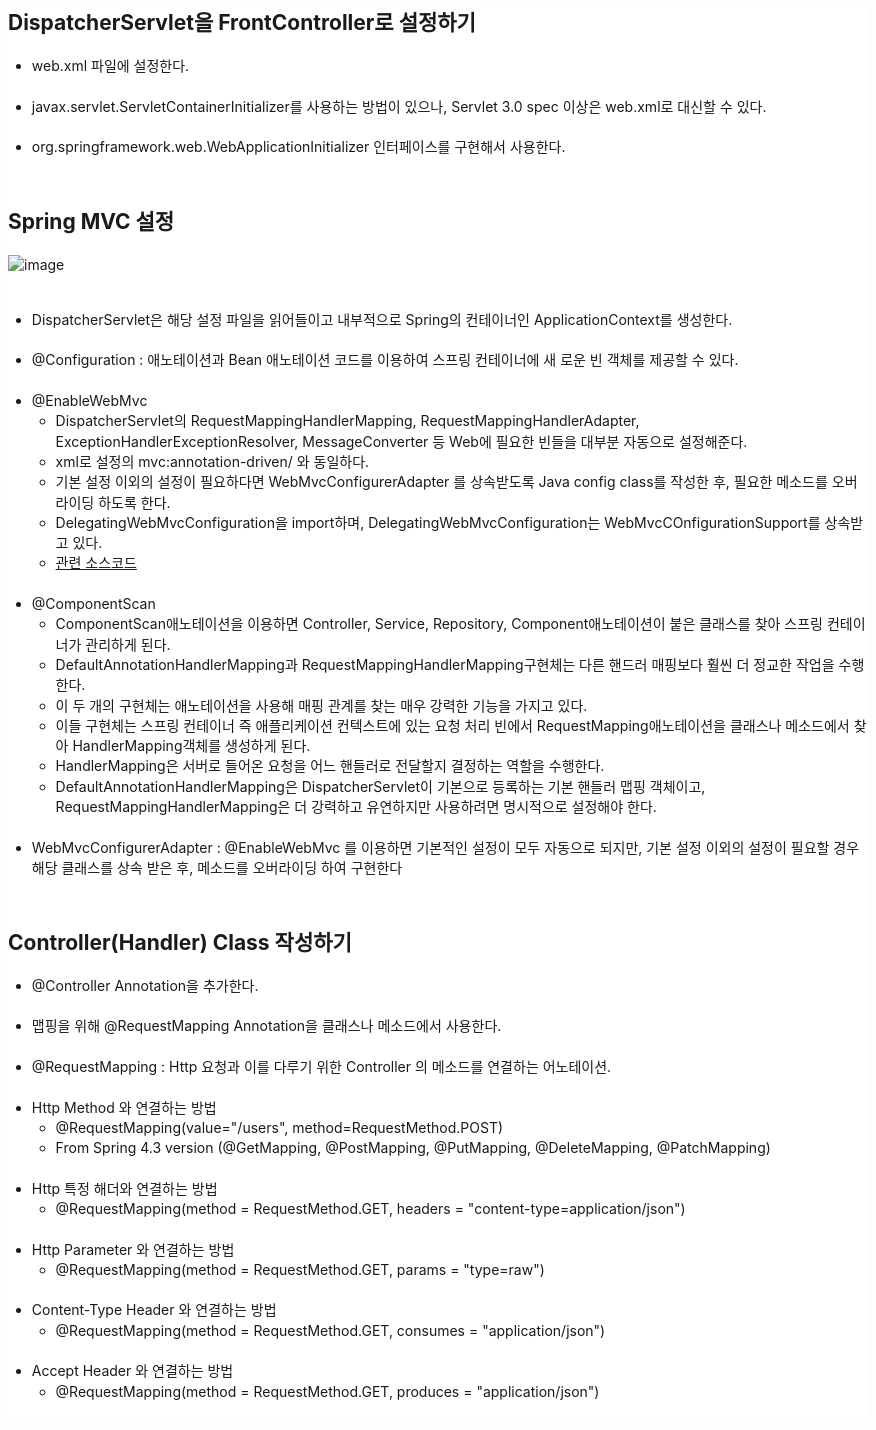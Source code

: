 DispatcherServlet을 FrontController로 설정하기
----------------------------------------------

-	web.xml 파일에 설정한다.<br><br>
-	javax.servlet.ServletContainerInitializer를 사용하는 방법이 있으나, Servlet 3.0 spec 이상은 web.xml로 대신할 수 있다.<br><br>
-	org.springframework.web.WebApplicationInitializer 인터페이스를 구현해서 사용한다.<br><br>

Spring MVC 설정
---------------

![image](https://user-images.githubusercontent.com/56240505/70590475-28f19280-1c16-11ea-928e-026cc7341050.png)<br><br>

-	DispatcherServlet은 해당 설정 파일을 읽어들이고 내부적으로 Spring의 컨테이너인 ApplicationContext를 생성한다.<br><br>
-	@Configuration : 애노테이션과 Bean 애노테이션 코드를 이용하여 스프링 컨테이너에 새 로운 빈 객체를 제공할 수 있다.<br><br>
-	@EnableWebMvc
	-	DispatcherServlet의 RequestMappingHandlerMapping, RequestMappingHandlerAdapter, ExceptionHandlerExceptionResolver, MessageConverter 등 Web에 필요한 빈들을 대부분 자동으로 설정해준다.
	-	xml로 설정의 mvc:annotation-driven/ 와 동일하다.
	-	기본 설정 이외의 설정이 필요하다면 WebMvcConfigurerAdapter 를 상속받도록 Java config class를 작성한 후, 필요한 메소드를 오버라이딩 하도록 한다.
	-	DelegatingWebMvcConfiguration을 import하며, DelegatingWebMvcConfiguration는 WebMvcCOnfigurationSupport를 상속받고 있다.
	-	[관련 소스코드](https://github.com/spring-projects/spring-framework/blob/master/spring-webmvc/src/main/java/org/springframework/web/servlet/config/annotation/WebMvcConfigurationSupport.java)<br><br>
-	@ComponentScan
	-	ComponentScan애노테이션을 이용하면 Controller, Service, Repository, Component애노테이션이 붙은 클래스를 찾아 스프링 컨테이너가 관리하게 된다.
	-	DefaultAnnotationHandlerMapping과 RequestMappingHandlerMapping구현체는 다른 핸드러 매핑보다 훨씬 더 정교한 작업을 수행한다.
	-	이 두 개의 구현체는 애노테이션을 사용해 매핑 관계를 찾는 매우 강력한 기능을 가지고 있다.
	-	이들 구현체는 스프링 컨테이너 즉 애플리케이션 컨텍스트에 있는 요청 처리 빈에서 RequestMapping애노테이션을 클래스나 메소드에서 찾아 HandlerMapping객체를 생성하게 된다.
	-	HandlerMapping은 서버로 들어온 요청을 어느 핸들러로 전달할지 결정하는 역할을 수행한다.
	-	DefaultAnnotationHandlerMapping은 DispatcherServlet이 기본으로 등록하는 기본 핸들러 맵핑 객체이고, RequestMappingHandlerMapping은 더 강력하고 유연하지만 사용하려면 명시적으로 설정해야 한다.<br><br>
-	WebMvcConfigurerAdapter : @EnableWebMvc 를 이용하면 기본적인 설정이 모두 자동으로 되지만, 기본 설정 이외의 설정이 필요할 경우 해당 클래스를 상속 받은 후, 메소드를 오버라이딩 하여 구현한다<br><br>

Controller(Handler) Class 작성하기
----------------------------------

-	@Controller Annotation을 추가한다.<br><br>
-	맵핑을 위해 @RequestMapping Annotation을 클래스나 메소드에서 사용한다.<br><br>
-	@RequestMapping : Http 요청과 이를 다루기 위한 Controller 의 메소드를 연결하는 어노테이션.<br><br>
-	Http Method 와 연결하는 방법
	-	@RequestMapping(value="/users", method=RequestMethod.POST)
	-	From Spring 4.3 version (@GetMapping, @PostMapping, @PutMapping, @DeleteMapping, @PatchMapping)<br><br>
-	Http 특정 해더와 연결하는 방법
	-	@RequestMapping(method = RequestMethod.GET, headers = "content-type=application/json")<br><br>
-	Http Parameter 와 연결하는 방법
	-	@RequestMapping(method = RequestMethod.GET, params = "type=raw")<br><br>
-	Content-Type Header 와 연결하는 방법
	-	@RequestMapping(method = RequestMethod.GET, consumes = "application/json")<br><br>
-	Accept Header 와 연결하는 방법
	-	@RequestMapping(method = RequestMethod.GET, produces = "application/json")<br><br>
